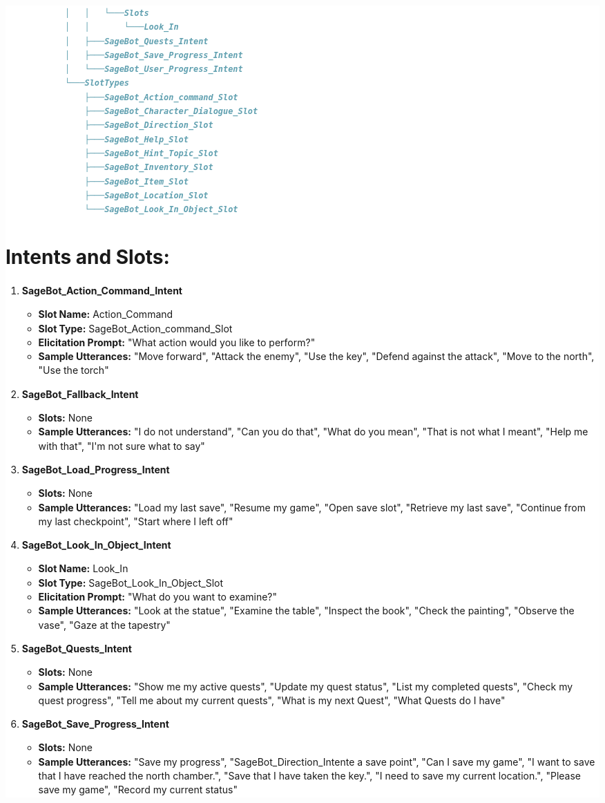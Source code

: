 ```markdown
            │   │   └───Slots
            │   │       └───Look_In
            │   ├───SageBot_Quests_Intent
            │   ├───SageBot_Save_Progress_Intent
            │   └───SageBot_User_Progress_Intent
            └───SlotTypes
                ├───SageBot_Action_command_Slot
                ├───SageBot_Character_Dialogue_Slot
                ├───SageBot_Direction_Slot
                ├───SageBot_Help_Slot
                ├───SageBot_Hint_Topic_Slot
                ├───SageBot_Inventory_Slot
                ├───SageBot_Item_Slot
                ├───SageBot_Location_Slot
                └───SageBot_Look_In_Object_Slot
```

# Intents and Slots:

1. **SageBot_Action_Command_Intent**
   - **Slot Name:** Action_Command
   - **Slot Type:** SageBot_Action_command_Slot
   - **Elicitation Prompt:** "What action would you like to perform?"
   - **Sample Utterances:** "Move forward", "Attack the enemy", "Use the key", "Defend against the attack", "Move to the north", "Use the torch"

2. **SageBot_Fallback_Intent**
   - **Slots:** None
   - **Sample Utterances:** "I do not understand", "Can you do that", "What do you mean", "That is not what I meant", "Help me with that", "I'm not sure what to say"

3. **SageBot_Load_Progress_Intent**
   - **Slots:** None
   - **Sample Utterances:** "Load my last save", "Resume my game", "Open save slot", "Retrieve my last save", "Continue from my last checkpoint", "Start where I left off"

4. **SageBot_Look_In_Object_Intent**
   - **Slot Name:** Look_In
   - **Slot Type:** SageBot_Look_In_Object_Slot
   - **Elicitation Prompt:** "What do you want to examine?"
   - **Sample Utterances:** "Look at the statue", "Examine the table", "Inspect the book", "Check the painting", "Observe the vase", "Gaze at the tapestry"

5. **SageBot_Quests_Intent**
   - **Slots:** None
   - **Sample Utterances:** "Show me my active quests", "Update my quest status", "List my completed quests", "Check my quest progress", "Tell me about my current quests", "What is my next Quest", "What Quests do I have"

6. **SageBot_Save_Progress_Intent**
   - **Slots:** None
   - **Sample Utterances:** "Save my progress", "SageBot_Direction_Intente a save point", "Can I save my game", "I want to save that I have reached the north chamber.", "Save that I have taken the key.", "I need to save my current location.", "Please save my game", "Record my current status"
